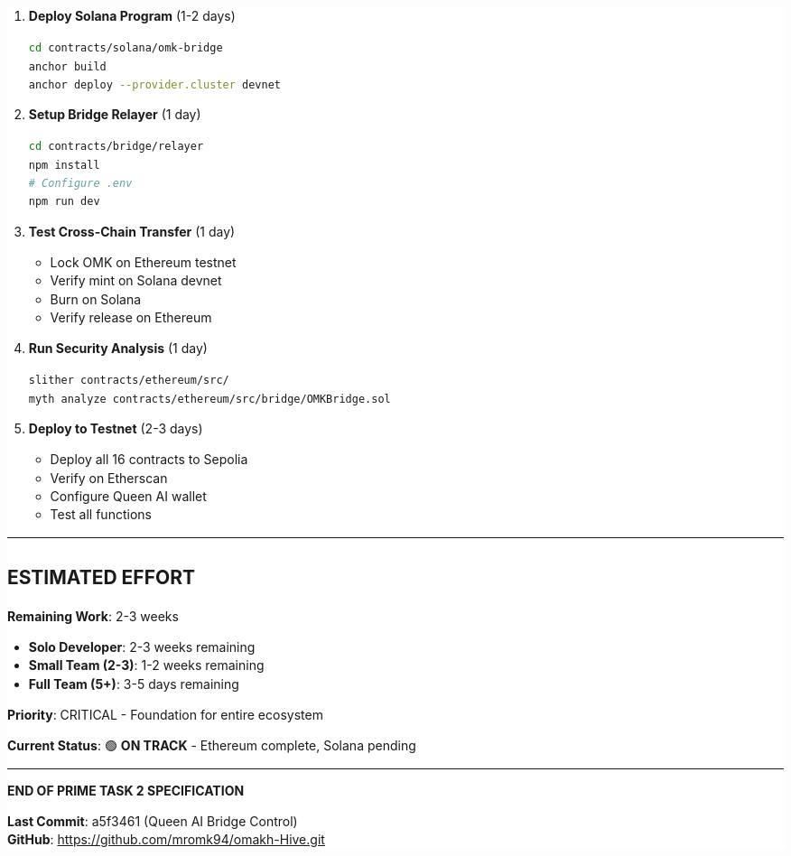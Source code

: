 1. **Deploy Solana Program** (1-2 days)
   ```bash
   cd contracts/solana/omk-bridge
   anchor build
   anchor deploy --provider.cluster devnet
   ```

2. **Setup Bridge Relayer** (1 day)
   ```bash
   cd contracts/bridge/relayer
   npm install
   # Configure .env
   npm run dev
   ```

3. **Test Cross-Chain Transfer** (1 day)
   - Lock OMK on Ethereum testnet
   - Verify mint on Solana devnet
   - Burn on Solana
   - Verify release on Ethereum

4. **Run Security Analysis** (1 day)
   ```bash
   slither contracts/ethereum/src/
   myth analyze contracts/ethereum/src/bridge/OMKBridge.sol
   ```

5. **Deploy to Testnet** (2-3 days)
   - Deploy all 16 contracts to Sepolia
   - Verify on Etherscan
   - Configure Queen AI wallet
   - Test all functions

---

## ESTIMATED EFFORT

**Remaining Work**: 2-3 weeks
- **Solo Developer**: 2-3 weeks remaining
- **Small Team (2-3)**: 1-2 weeks remaining  
- **Full Team (5+)**: 3-5 days remaining

**Priority**: CRITICAL - Foundation for entire ecosystem

**Current Status**: 🟢 **ON TRACK** - Ethereum complete, Solana pending

---

**END OF PRIME TASK 2 SPECIFICATION**

**Last Commit**: a5f3461 (Queen AI Bridge Control)  
**GitHub**: https://github.com/mromk94/omakh-Hive.git
